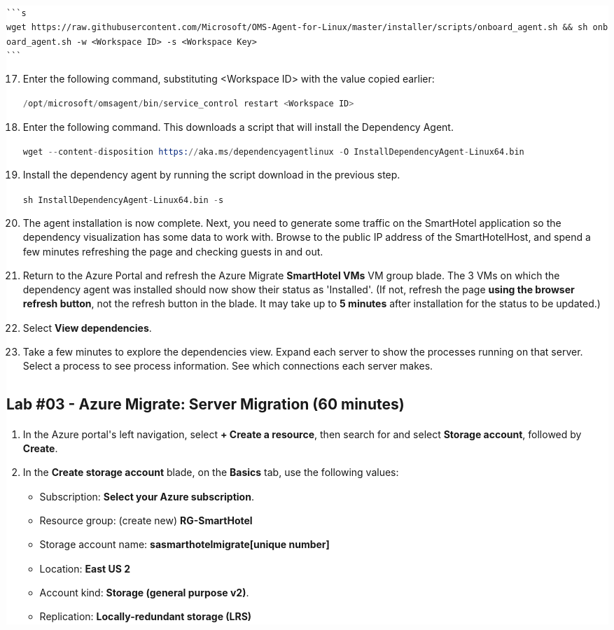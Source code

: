     ```s
    wget https://raw.githubusercontent.com/Microsoft/OMS-Agent-for-Linux/master/installer/scripts/onboard_agent.sh && sh onboard_agent.sh -w <Workspace ID> -s <Workspace Key>
    ```

17. Enter the following command, substituting \<Workspace ID\> with the value copied earlier:

    ```s
    /opt/microsoft/omsagent/bin/service_control restart <Workspace ID>
    ```

18. Enter the following command. This downloads a script that will install the Dependency Agent.

    ```s
    wget --content-disposition https://aka.ms/dependencyagentlinux -O InstallDependencyAgent-Linux64.bin
    ```

19. Install the dependency agent by running the script download in the previous step.

    ```s
    sh InstallDependencyAgent-Linux64.bin -s
    ```

20. The agent installation is now complete. Next, you need to generate some traffic on the SmartHotel application so the dependency visualization has some data to work with. Browse to the public IP address of the SmartHotelHost, and spend a few minutes refreshing the page and checking guests in and out.
 
1. Return to the Azure Portal and refresh the Azure Migrate **SmartHotel VMs** VM group blade. The 3 VMs on which the dependency agent was installed should now show their status as 'Installed'. (If not, refresh the page **using the browser refresh button**, not the refresh button in the blade.  It may take up to **5 minutes** after installation for the status to be updated.)

2. Select **View dependencies**.

3. Take a few minutes to explore the dependencies view. Expand each server to show the processes running on that server. Select a process to see process information. See which connections each server makes.

## Lab #03 - Azure Migrate: Server Migration (60 minutes)

1. In the Azure portal's left navigation, select **+ Create a resource**, then search for and select **Storage account**, followed by **Create**.

2. In the **Create storage account** blade, on the **Basics** tab, use the following values:

    - Subscription: **Select your Azure subscription**.
  
    - Resource group: (create new) **RG-SmartHotel**
  
    - Storage account name: **sasmarthotelmigrate\[unique number\]**
  
    - Location: **East US 2**
  
    - Account kind: **Storage (general purpose v2)**.
  
    - Replication: **Locally-redundant storage (LRS)**
